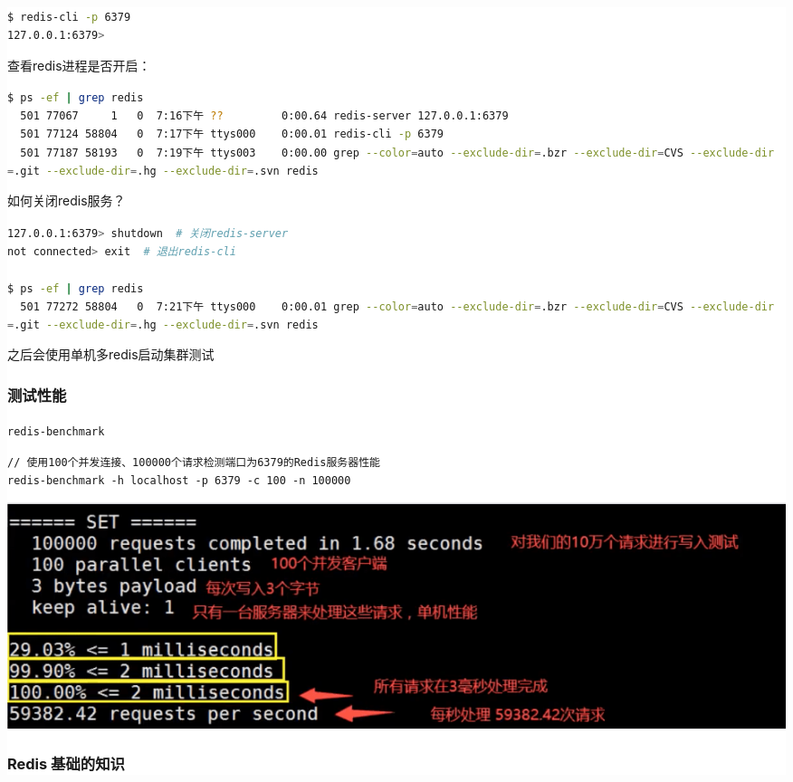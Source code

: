 ```bash
$ redis-cli -p 6379
127.0.0.1:6379>
```

查看redis进程是否开启：

```bash
$ ps -ef | grep redis
  501 77067     1   0  7:16下午 ??         0:00.64 redis-server 127.0.0.1:6379
  501 77124 58804   0  7:17下午 ttys000    0:00.01 redis-cli -p 6379
  501 77187 58193   0  7:19下午 ttys003    0:00.00 grep --color=auto --exclude-dir=.bzr --exclude-dir=CVS --exclude-dir=.git --exclude-dir=.hg --exclude-dir=.svn redis
```

如何关闭redis服务？

```bash
127.0.0.1:6379> shutdown  # 关闭redis-server
not connected> exit  # 退出redis-cli

$ ps -ef | grep redis
  501 77272 58804   0  7:21下午 ttys000    0:00.01 grep --color=auto --exclude-dir=.bzr --exclude-dir=CVS --exclude-dir=.git --exclude-dir=.hg --exclude-dir=.svn redis
```



之后会使用单机多redis启动集群测试

### 测试性能



`redis-benchmark`  

```
// 使用100个并发连接、100000个请求检测端口为6379的Redis服务器性能
redis-benchmark -h localhost -p 6379 -c 100 -n 100000
```

![](../../images/image-20211014192922080.png)



### Redis 基础的知识
